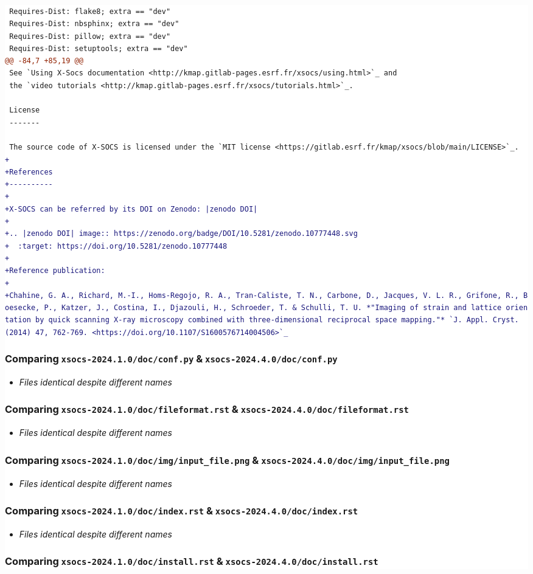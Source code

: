 ```diff
 Requires-Dist: flake8; extra == "dev"
 Requires-Dist: nbsphinx; extra == "dev"
 Requires-Dist: pillow; extra == "dev"
 Requires-Dist: setuptools; extra == "dev"
@@ -84,7 +85,19 @@
 See `Using X-Socs documentation <http://kmap.gitlab-pages.esrf.fr/xsocs/using.html>`_ and
 the `video tutorials <http://kmap.gitlab-pages.esrf.fr/xsocs/tutorials.html>`_.
 
 License
 -------
 
 The source code of X-SOCS is licensed under the `MIT license <https://gitlab.esrf.fr/kmap/xsocs/blob/main/LICENSE>`_.
+
+References
+----------
+
+X-SOCS can be referred by its DOI on Zenodo: |zenodo DOI|
+
+.. |zenodo DOI| image:: https://zenodo.org/badge/DOI/10.5281/zenodo.10777448.svg
+  :target: https://doi.org/10.5281/zenodo.10777448
+
+Reference publication:
+
+Chahine, G. A., Richard, M.-I., Homs-Regojo, R. A., Tran-Caliste, T. N., Carbone, D., Jacques, V. L. R., Grifone, R., Boesecke, P., Katzer, J., Costina, I., Djazouli, H., Schroeder, T. & Schulli, T. U. *"Imaging of strain and lattice orientation by quick scanning X-ray microscopy combined with three-dimensional reciprocal space mapping."* `J. Appl. Cryst. (2014) 47, 762-769. <https://doi.org/10.1107/S1600576714004506>`_
```

### Comparing `xsocs-2024.1.0/doc/conf.py` & `xsocs-2024.4.0/doc/conf.py`

 * *Files identical despite different names*

### Comparing `xsocs-2024.1.0/doc/fileformat.rst` & `xsocs-2024.4.0/doc/fileformat.rst`

 * *Files identical despite different names*

### Comparing `xsocs-2024.1.0/doc/img/input_file.png` & `xsocs-2024.4.0/doc/img/input_file.png`

 * *Files identical despite different names*

### Comparing `xsocs-2024.1.0/doc/index.rst` & `xsocs-2024.4.0/doc/index.rst`

 * *Files identical despite different names*

### Comparing `xsocs-2024.1.0/doc/install.rst` & `xsocs-2024.4.0/doc/install.rst`
